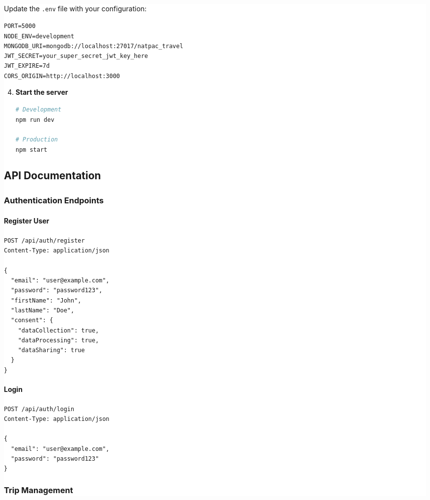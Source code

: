    Update the `.env` file with your configuration:
   ```env
   PORT=5000
   NODE_ENV=development
   MONGODB_URI=mongodb://localhost:27017/natpac_travel
   JWT_SECRET=your_super_secret_jwt_key_here
   JWT_EXPIRE=7d
   CORS_ORIGIN=http://localhost:3000
   ```

4. **Start the server**
   ```bash
   # Development
   npm run dev
   
   # Production
   npm start
   ```

## API Documentation

### Authentication Endpoints

#### Register User
```http
POST /api/auth/register
Content-Type: application/json

{
  "email": "user@example.com",
  "password": "password123",
  "firstName": "John",
  "lastName": "Doe",
  "consent": {
    "dataCollection": true,
    "dataProcessing": true,
    "dataSharing": true
  }
}
```

#### Login
```http
POST /api/auth/login
Content-Type: application/json

{
  "email": "user@example.com",
  "password": "password123"
}
```

### Trip Management
